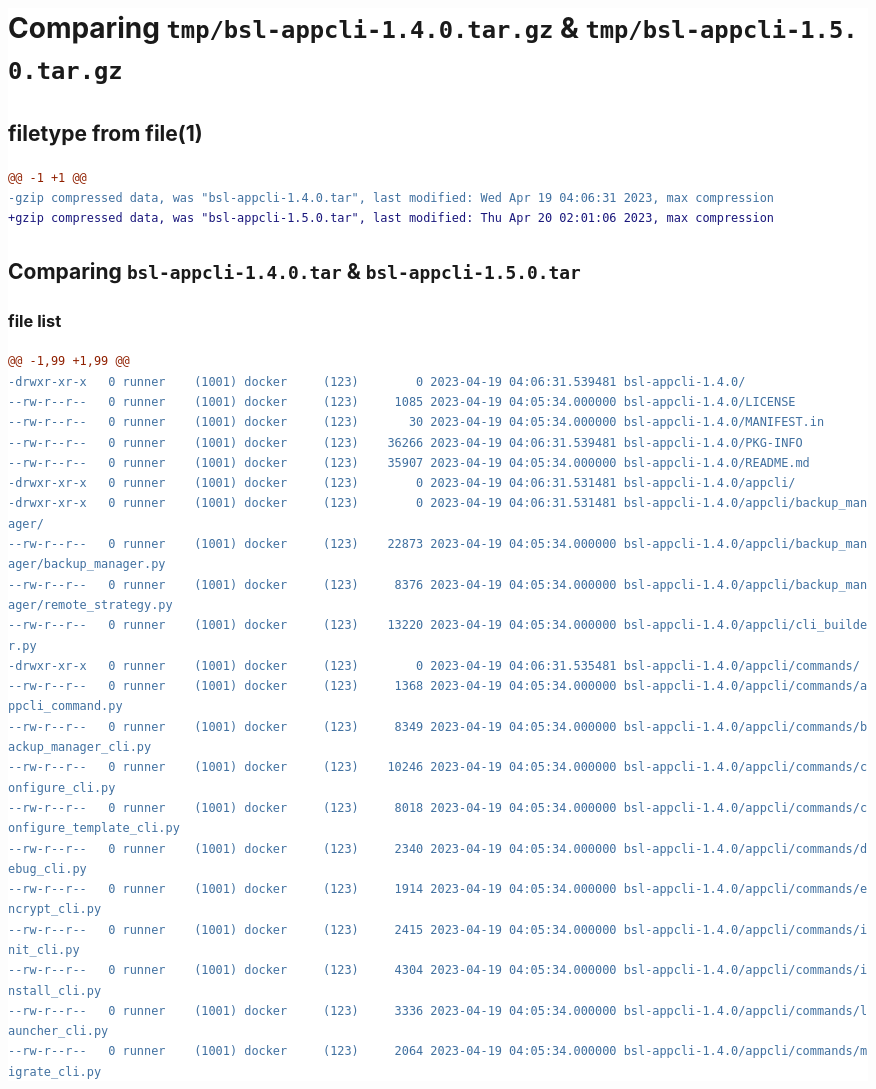 # Comparing `tmp/bsl-appcli-1.4.0.tar.gz` & `tmp/bsl-appcli-1.5.0.tar.gz`

## filetype from file(1)

```diff
@@ -1 +1 @@
-gzip compressed data, was "bsl-appcli-1.4.0.tar", last modified: Wed Apr 19 04:06:31 2023, max compression
+gzip compressed data, was "bsl-appcli-1.5.0.tar", last modified: Thu Apr 20 02:01:06 2023, max compression
```

## Comparing `bsl-appcli-1.4.0.tar` & `bsl-appcli-1.5.0.tar`

### file list

```diff
@@ -1,99 +1,99 @@
-drwxr-xr-x   0 runner    (1001) docker     (123)        0 2023-04-19 04:06:31.539481 bsl-appcli-1.4.0/
--rw-r--r--   0 runner    (1001) docker     (123)     1085 2023-04-19 04:05:34.000000 bsl-appcli-1.4.0/LICENSE
--rw-r--r--   0 runner    (1001) docker     (123)       30 2023-04-19 04:05:34.000000 bsl-appcli-1.4.0/MANIFEST.in
--rw-r--r--   0 runner    (1001) docker     (123)    36266 2023-04-19 04:06:31.539481 bsl-appcli-1.4.0/PKG-INFO
--rw-r--r--   0 runner    (1001) docker     (123)    35907 2023-04-19 04:05:34.000000 bsl-appcli-1.4.0/README.md
-drwxr-xr-x   0 runner    (1001) docker     (123)        0 2023-04-19 04:06:31.531481 bsl-appcli-1.4.0/appcli/
-drwxr-xr-x   0 runner    (1001) docker     (123)        0 2023-04-19 04:06:31.531481 bsl-appcli-1.4.0/appcli/backup_manager/
--rw-r--r--   0 runner    (1001) docker     (123)    22873 2023-04-19 04:05:34.000000 bsl-appcli-1.4.0/appcli/backup_manager/backup_manager.py
--rw-r--r--   0 runner    (1001) docker     (123)     8376 2023-04-19 04:05:34.000000 bsl-appcli-1.4.0/appcli/backup_manager/remote_strategy.py
--rw-r--r--   0 runner    (1001) docker     (123)    13220 2023-04-19 04:05:34.000000 bsl-appcli-1.4.0/appcli/cli_builder.py
-drwxr-xr-x   0 runner    (1001) docker     (123)        0 2023-04-19 04:06:31.535481 bsl-appcli-1.4.0/appcli/commands/
--rw-r--r--   0 runner    (1001) docker     (123)     1368 2023-04-19 04:05:34.000000 bsl-appcli-1.4.0/appcli/commands/appcli_command.py
--rw-r--r--   0 runner    (1001) docker     (123)     8349 2023-04-19 04:05:34.000000 bsl-appcli-1.4.0/appcli/commands/backup_manager_cli.py
--rw-r--r--   0 runner    (1001) docker     (123)    10246 2023-04-19 04:05:34.000000 bsl-appcli-1.4.0/appcli/commands/configure_cli.py
--rw-r--r--   0 runner    (1001) docker     (123)     8018 2023-04-19 04:05:34.000000 bsl-appcli-1.4.0/appcli/commands/configure_template_cli.py
--rw-r--r--   0 runner    (1001) docker     (123)     2340 2023-04-19 04:05:34.000000 bsl-appcli-1.4.0/appcli/commands/debug_cli.py
--rw-r--r--   0 runner    (1001) docker     (123)     1914 2023-04-19 04:05:34.000000 bsl-appcli-1.4.0/appcli/commands/encrypt_cli.py
--rw-r--r--   0 runner    (1001) docker     (123)     2415 2023-04-19 04:05:34.000000 bsl-appcli-1.4.0/appcli/commands/init_cli.py
--rw-r--r--   0 runner    (1001) docker     (123)     4304 2023-04-19 04:05:34.000000 bsl-appcli-1.4.0/appcli/commands/install_cli.py
--rw-r--r--   0 runner    (1001) docker     (123)     3336 2023-04-19 04:05:34.000000 bsl-appcli-1.4.0/appcli/commands/launcher_cli.py
--rw-r--r--   0 runner    (1001) docker     (123)     2064 2023-04-19 04:05:34.000000 bsl-appcli-1.4.0/appcli/commands/migrate_cli.py
```